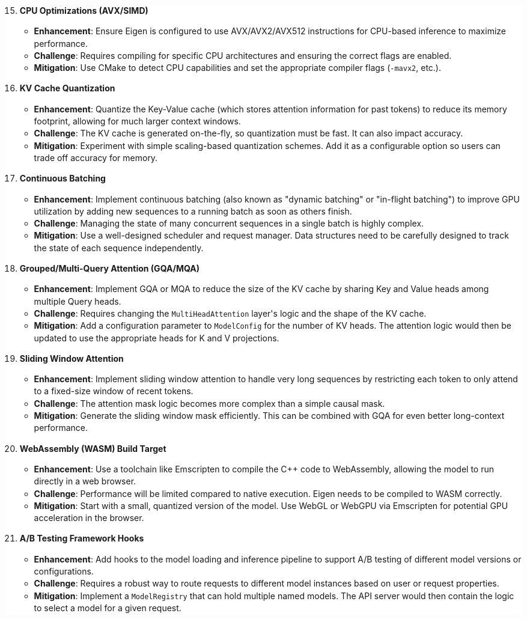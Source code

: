 15. **CPU Optimizations (AVX/SIMD)**
    *   **Enhancement**: Ensure Eigen is configured to use AVX/AVX2/AVX512 instructions for CPU-based inference to maximize performance.
    *   **Challenge**: Requires compiling for specific CPU architectures and ensuring the correct flags are enabled.
    *   **Mitigation**: Use CMake to detect CPU capabilities and set the appropriate compiler flags (`-mavx2`, etc.).

16. **KV Cache Quantization**
    *   **Enhancement**: Quantize the Key-Value cache (which stores attention information for past tokens) to reduce its memory footprint, allowing for much larger context windows.
    *   **Challenge**: The KV cache is generated on-the-fly, so quantization must be fast. It can also impact accuracy.
    *   **Mitigation**: Experiment with simple scaling-based quantization schemes. Add it as a configurable option so users can trade off accuracy for memory.

17. **Continuous Batching**
    *   **Enhancement**: Implement continuous batching (also known as "dynamic batching" or "in-flight batching") to improve GPU utilization by adding new sequences to a running batch as soon as others finish.
    *   **Challenge**: Managing the state of many concurrent sequences in a single batch is highly complex.
    *   **Mitigation**: Use a well-designed scheduler and request manager. Data structures need to be carefully designed to track the state of each sequence independently.

18. **Grouped/Multi-Query Attention (GQA/MQA)**
    *   **Enhancement**: Implement GQA or MQA to reduce the size of the KV cache by sharing Key and Value heads among multiple Query heads.
    *   **Challenge**: Requires changing the `MultiHeadAttention` layer's logic and the shape of the KV cache.
    *   **Mitigation**: Add a configuration parameter to `ModelConfig` for the number of KV heads. The attention logic would then be updated to use the appropriate heads for K and V projections.

19. **Sliding Window Attention**
    *   **Enhancement**: Implement sliding window attention to handle very long sequences by restricting each token to only attend to a fixed-size window of recent tokens.
    *   **Challenge**: The attention mask logic becomes more complex than a simple causal mask.
    *   **Mitigation**: Generate the sliding window mask efficiently. This can be combined with GQA for even better long-context performance.

20. **WebAssembly (WASM) Build Target**
    *   **Enhancement**: Use a toolchain like Emscripten to compile the C++ code to WebAssembly, allowing the model to run directly in a web browser.
    *   **Challenge**: Performance will be limited compared to native execution. Eigen needs to be compiled to WASM correctly.
    *   **Mitigation**: Start with a small, quantized version of the model. Use WebGL or WebGPU via Emscripten for potential GPU acceleration in the browser.

21. **A/B Testing Framework Hooks**
    *   **Enhancement**: Add hooks to the model loading and inference pipeline to support A/B testing of different model versions or configurations.
    *   **Challenge**: Requires a robust way to route requests to different model instances based on user or request properties.
    *   **Mitigation**: Implement a `ModelRegistry` that can hold multiple named models. The API server would then contain the logic to select a model for a given request.
